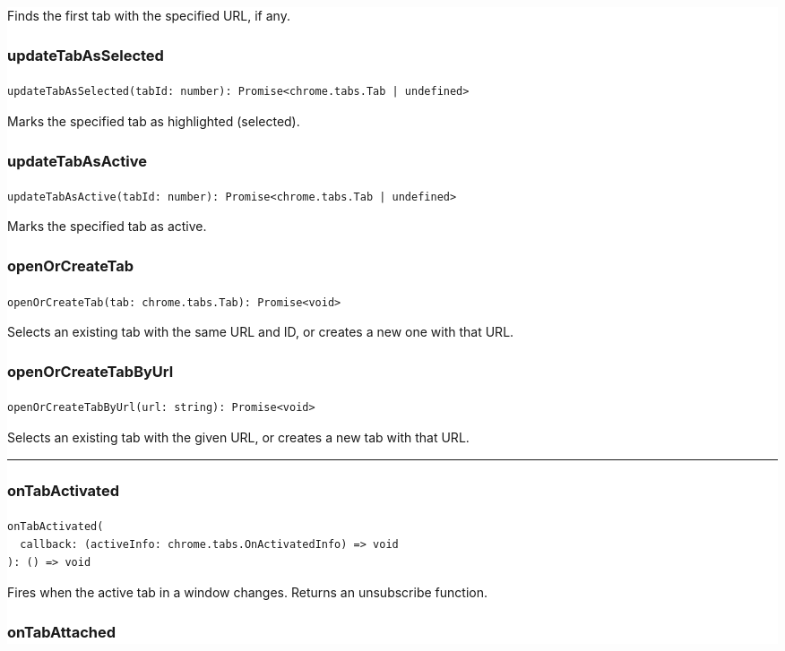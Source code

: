 Finds the first tab with the specified URL, if any.

<a name="updateTabAsSelected"></a>

### updateTabAsSelected

```
updateTabAsSelected(tabId: number): Promise<chrome.tabs.Tab | undefined>
```

Marks the specified tab as highlighted (selected).

<a name="updateTabAsActive"></a>

### updateTabAsActive

```
updateTabAsActive(tabId: number): Promise<chrome.tabs.Tab | undefined>
```

Marks the specified tab as active.

<a name="openOrCreateTab"></a>

### openOrCreateTab

```
openOrCreateTab(tab: chrome.tabs.Tab): Promise<void>
```

Selects an existing tab with the same URL and ID, or creates a new one with that URL.

<a name="openOrCreateTabByUrl"></a>

### openOrCreateTabByUrl

```
openOrCreateTabByUrl(url: string): Promise<void>
```

Selects an existing tab with the given URL, or creates a new tab with that URL.

---

<a name="onTabActivated"></a>

### onTabActivated

```
onTabActivated(
  callback: (activeInfo: chrome.tabs.OnActivatedInfo) => void
): () => void
```

Fires when the active tab in a window changes. Returns an unsubscribe function.

<a name="onTabAttached"></a>

### onTabAttached
